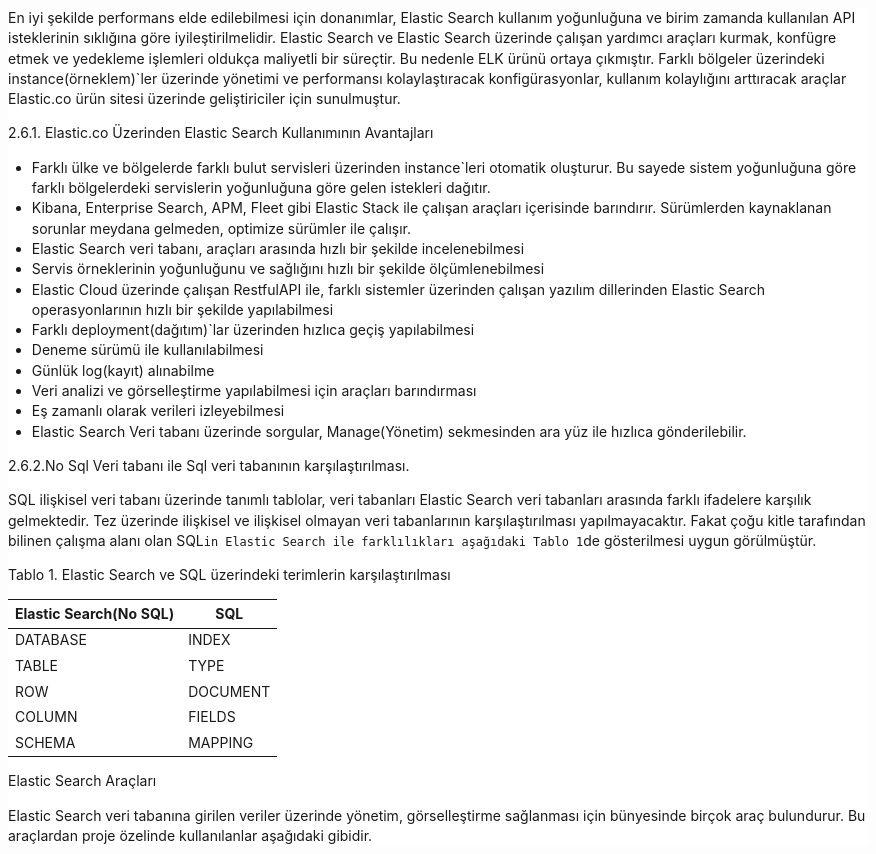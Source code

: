 En iyi şekilde performans elde edilebilmesi için donanımlar, Elastic Search kullanım yoğunluğuna  ve  birim  zamanda  kullanılan  API  isteklerinin  sıklığına  göre iyileştirilmelidir. Elastic Search ve  Elastic Search üzerinde çalışan yardımcı araçları kurmak,  konfügre  etmek  ve  yedekleme  işlemleri  oldukça  maliyetli  bir  süreçtir.  Bu nedenle ELK ürünü ortaya çıkmıştır. Farklı bölgeler üzerindeki instance(örneklem)`ler üzerinde  yönetimi  ve  performansı  kolaylaştıracak  konfigürasyonlar,  kullanım kolaylığını  arttıracak  araçlar  Elastic.co  ürün  sitesi  üzerinde  geliştiriciler  için sunulmuştur.  

2\.6.1. Elastic.co Üzerinden Elastic Search Kullanımının Avantajları 

- Farklı ülke ve bölgelerde farklı bulut servisleri üzerinden instance`leri otomatik oluşturur. Bu sayede sistem  yoğunluğuna göre farklı  bölgelerdeki servislerin yoğunluğuna göre gelen istekleri dağıtır. 
- Kibana, Enterprise Search, APM, Fleet gibi Elastic Stack ile çalışan araçları içerisinde  barındırır.  Sürümlerden  kaynaklanan  sorunlar  meydana  gelmeden, optimize sürümler ile çalışır. 
- Elastic Search veri tabanı, araçları arasında hızlı bir şekilde incelenebilmesi 
- Servis örneklerinin yoğunluğunu ve sağlığını hızlı bir şekilde ölçümlenebilmesi 
- Elastic Cloud üzerinde çalışan RestfulAPI ile, farklı sistemler üzerinden çalışan yazılım  dillerinden  Elastic  Search  operasyonlarının  hızlı  bir  şekilde yapılabilmesi 
- Farklı deployment(dağıtım)`lar üzerinden hızlıca geçiş yapılabilmesi 
- Deneme sürümü ile kullanılabilmesi 
- Günlük log(kayıt) alınabilme  
- Veri analizi ve görselleştirme yapılabilmesi için araçları barındırması 
- Eş zamanlı olarak verileri izleyebilmesi 
- Elastic Search Veri tabanı üzerinde sorgular, Manage(Yönetim) sekmesinden ara yüz ile hızlıca gönderilebilir. 

2\.6.2.No Sql Veri tabanı ile Sql veri tabanının karşılaştırılması. 

SQL ilişkisel veri tabanı üzerinde tanımlı tablolar, veri tabanları Elastic Search veri tabanları arasında farklı ifadelere karşılık gelmektedir. Tez üzerinde ilişkisel ve ilişkisel olmayan veri tabanlarının karşılaştırılması yapılmayacaktır. Fakat çoğu kitle tarafından bilinen çalışma alanı olan SQL`in Elastic Search ile farklılıkları aşağıdaki Tablo 1`de gösterilmesi uygun görülmüştür. 

Tablo 1. Elastic Search ve SQL üzerindeki terimlerin karşılaştırılması 



|Elastic Search(No SQL) |SQL |
| - | - |
|DATABASE |INDEX |
|TABLE |TYPE |
|ROW |DOCUMENT |
|COLUMN |FIELDS |
|SCHEMA |MAPPING |

Elastic Search Araçları 

Elastic Search veri tabanına girilen veriler üzerinde yönetim, görselleştirme sağlanması için  bünyesinde  birçok  araç  bulundurur.  Bu  araçlardan  proje  özelinde  kullanılanlar aşağıdaki gibidir. 
